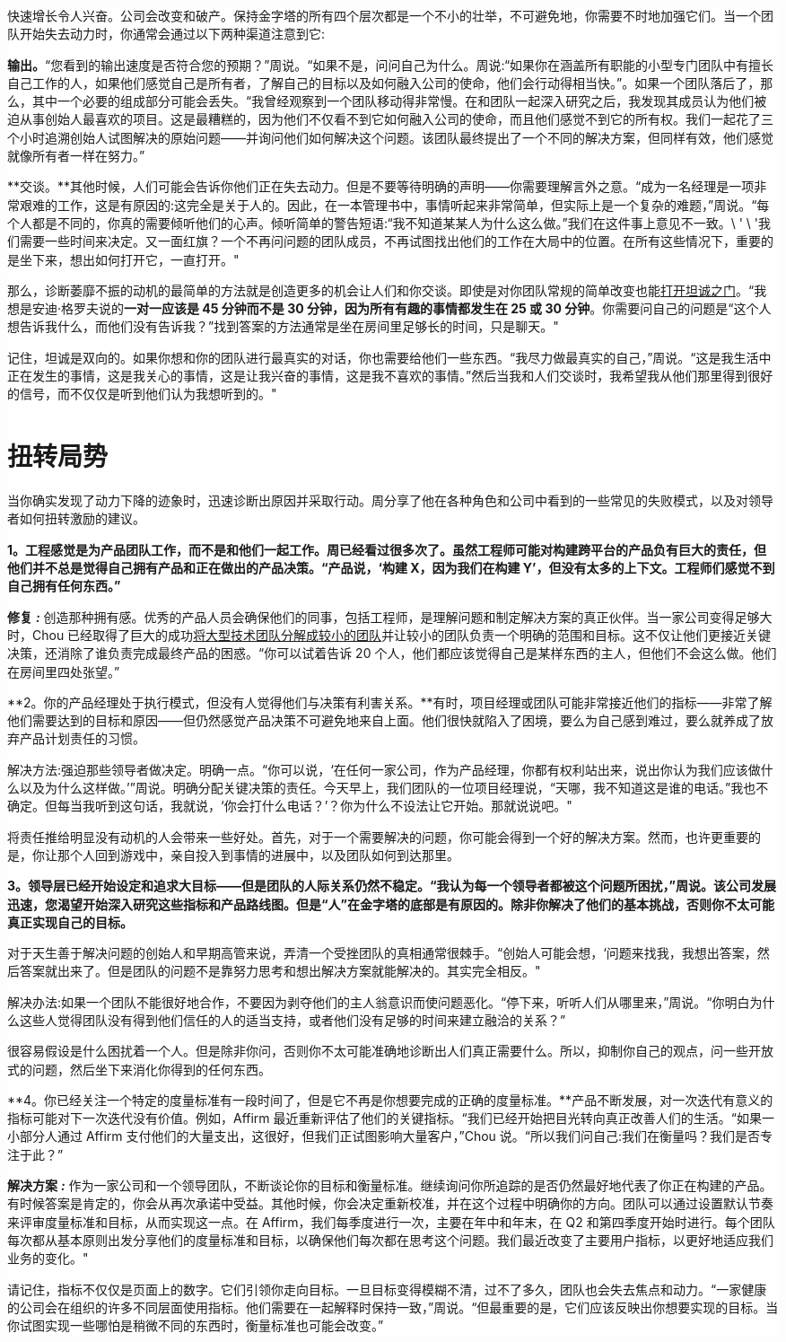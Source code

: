 快速增长令人兴奋。公司会改变和破产。保持金字塔的所有四个层次都是一个不小的壮举，不可避免地，你需要不时地加强它们。当一个团队开始失去动力时，你通常会通过以下两种渠道注意到它:

**输出。**“您看到的输出速度是否符合您的预期？”周说。“如果不是，问问自己为什么。周说:“如果你在涵盖所有职能的小型专门团队中有擅长自己工作的人，如果他们感觉自己是所有者，了解自己的目标以及如何融入公司的使命，他们会行动得相当快。”。如果一个团队落后了，那么，其中一个必要的组成部分可能会丢失。“我曾经观察到一个团队移动得非常慢。在和团队一起深入研究之后，我发现其成员认为他们被迫从事创始人最喜欢的项目。这是最糟糕的，因为他们不仅看不到它如何融入公司的使命，而且他们感觉不到它的所有权。我们一起花了三个小时追溯创始人试图解决的原始问题——并询问他们如何解决这个问题。该团队最终提出了一个不同的解决方案，但同样有效，他们感觉就像所有者一样在努力。”

**交谈。**其他时候，人们可能会告诉你他们正在失去动力。但是不要等待明确的声明——你需要理解言外之意。“成为一名经理是一项非常艰难的工作，这是有原因的:这完全是关于人的。因此，在一本管理书中，事情听起来非常简单，但实际上是一个复杂的难题，”周说。“每个人都是不同的，你真的需要倾听他们的心声。倾听简单的警告短语:“我不知道某某人为什么这么做。”我们在这件事上意见不一致。\ ' \ '我们需要一些时间来决定。又一面红旗？一个不再问问题的团队成员，不再试图找出他们的工作在大局中的位置。在所有这些情况下，重要的是坐下来，想出如何打开它，一直打开。"

那么，诊断萎靡不振的动机的最简单的方法就是创造更多的机会让人们和你交谈。即使是对你团队常规的简单改变也能[打开坦诚之门](http://firstround.com/review/radical-candor-the-surprising-secret-to-being-a-good-boss/ "null")。“我想是安迪·格罗夫说的**一对一应该是 45 分钟而不是 30 分钟，因为所有有趣的事情都发生在 25 或 30 分钟**。你需要问自己的问题是“这个人想告诉我什么，而他们没有告诉我？”找到答案的方法通常是坐在房间里足够长的时间，只是聊天。"

记住，坦诚是双向的。如果你想和你的团队进行最真实的对话，你也需要给他们一些东西。“我尽力做最真实的自己，”周说。“这是我生活中正在发生的事情，这是我关心的事情，这是让我兴奋的事情，这是我不喜欢的事情。”然后当我和人们交谈时，我希望我从他们那里得到很好的信号，而不仅仅是听到他们认为我想听到的。"

# 扭转局势

当你确实发现了动力下降的迹象时，迅速诊断出原因并采取行动。周分享了他在各种角色和公司中看到的一些常见的失败模式，以及对领导者如何扭转激励的建议。

**1。工程感觉是为产品团队工作，而不是和他们一起工作。周已经看过很多次了。虽然工程师可能对构建跨平台的产品负有巨大的责任，但他们并不总是觉得自己拥有产品和正在做出的产品决策。“产品说，‘构建 X，因为我们在构建 Y’，但没有太多的上下文。工程师们感觉不到自己拥有任何东西。”**

**修复** ***:*** 创造那种拥有感。优秀的产品人员会确保他们的同事，包括工程师，是理解问题和制定解决方案的真正伙伴。当一家公司变得足够大时，Chou 已经取得了巨大的成功[将大型技术团队分解成较小的团队](http://firstround.com/review/the-power-of-the-elastic-product-team-airbnbs-first-pm-on-how-to-build-your-own/ "null")并让较小的团队负责一个明确的范围和目标。这不仅让他们更接近关键决策，还消除了谁负责完成最终产品的困惑。“你可以试着告诉 20 个人，他们都应该觉得自己是某样东西的主人，但他们不会这么做。他们在房间里四处张望。”

**2。你的产品经理处于执行模式，但没有人觉得他们与决策有利害关系。**有时，项目经理或团队可能非常接近他们的指标——非常了解他们需要达到的目标和原因——但仍然感觉产品决策不可避免地来自上面。他们很快就陷入了困境，要么为自己感到难过，要么就养成了放弃产品计划责任的习惯。

解决方法:强迫那些领导者做决定。明确一点。“你可以说，‘在任何一家公司，作为产品经理，你都有权利站出来，说出你认为我们应该做什么以及为什么这样做。’”周说。明确分配关键决策的责任。今天早上，我们团队的一位项目经理说，“天哪，我不知道这是谁的电话。”我也不确定。但每当我听到这句话，我就说，‘你会打什么电话？’？你为什么不设法让它开始。那就说说吧。"

将责任推给明显没有动机的人会带来一些好处。首先，对于一个需要解决的问题，你可能会得到一个好的解决方案。然而，也许更重要的是，你让那个人回到游戏中，亲自投入到事情的进展中，以及团队如何到达那里。

**3。领导层已经开始设定和追求大目标——但是团队的人际关系仍然不稳定。“我认为每一个领导者都被这个问题所困扰，”周说。该公司发展迅速，您渴望开始深入研究这些指标和产品路线图。但是“人”在金字塔的底部是有原因的。除非你解决了他们的基本挑战，否则你不太可能真正实现自己的目标。**

对于天生善于解决问题的创始人和早期高管来说，弄清一个受挫团队的真相通常很棘手。“创始人可能会想，‘问题来找我，我想出答案，然后答案就出来了。但是团队的问题不是靠努力思考和想出解决方案就能解决的。其实完全相反。"

解决办法:如果一个团队不能很好地合作，不要因为剥夺他们的主人翁意识而使问题恶化。“停下来，听听人们从哪里来，”周说。“你明白为什么这些人觉得团队没有得到他们信任的人的适当支持，或者他们没有足够的时间来建立融洽的关系？”

很容易假设是什么困扰着一个人。但是除非你问，否则你不太可能准确地诊断出人们真正需要什么。所以，抑制你自己的观点，问一些开放式的问题，然后坐下来消化你得到的任何东西。

**4。你已经关注一个特定的度量标准有一段时间了，但是它不再是你想要完成的正确的度量标准。**产品不断发展，对一次迭代有意义的指标可能对下一次迭代没有价值。例如，Affirm 最近重新评估了他们的关键指标。“我们已经开始把目光转向真正改善人们的生活。“如果一小部分人通过 Affirm 支付他们的大量支出，这很好，但我们正试图影响大量客户，”Chou 说。“所以我们问自己:我们在衡量吗？我们是否专注于此？”

**解决方案** ***:*** 作为一家公司和一个领导团队，不断谈论你的目标和衡量标准。继续询问你所追踪的是否仍然最好地代表了你正在构建的产品。有时候答案是肯定的，你会从再次承诺中受益。其他时候，你会决定重新校准，并在这个过程中明确你的方向。团队可以通过设置默认节奏来评审度量标准和目标，从而实现这一点。在 Affirm，我们每季度进行一次，主要在年中和年末，在 Q2 和第四季度开始时进行。每个团队每次都从基本原则出发分享他们的度量标准和目标，以确保他们每次都在思考这个问题。我们最近改变了主要用户指标，以更好地适应我们业务的变化。"

请记住，指标不仅仅是页面上的数字。它们引领你走向目标。一旦目标变得模糊不清，过不了多久，团队也会失去焦点和动力。“一家健康的公司会在组织的许多不同层面使用指标。他们需要在一起解释时保持一致，”周说。“但最重要的是，它们应该反映出你想要实现的目标。当你试图实现一些哪怕是稍微不同的东西时，衡量标准也可能会改变。”
